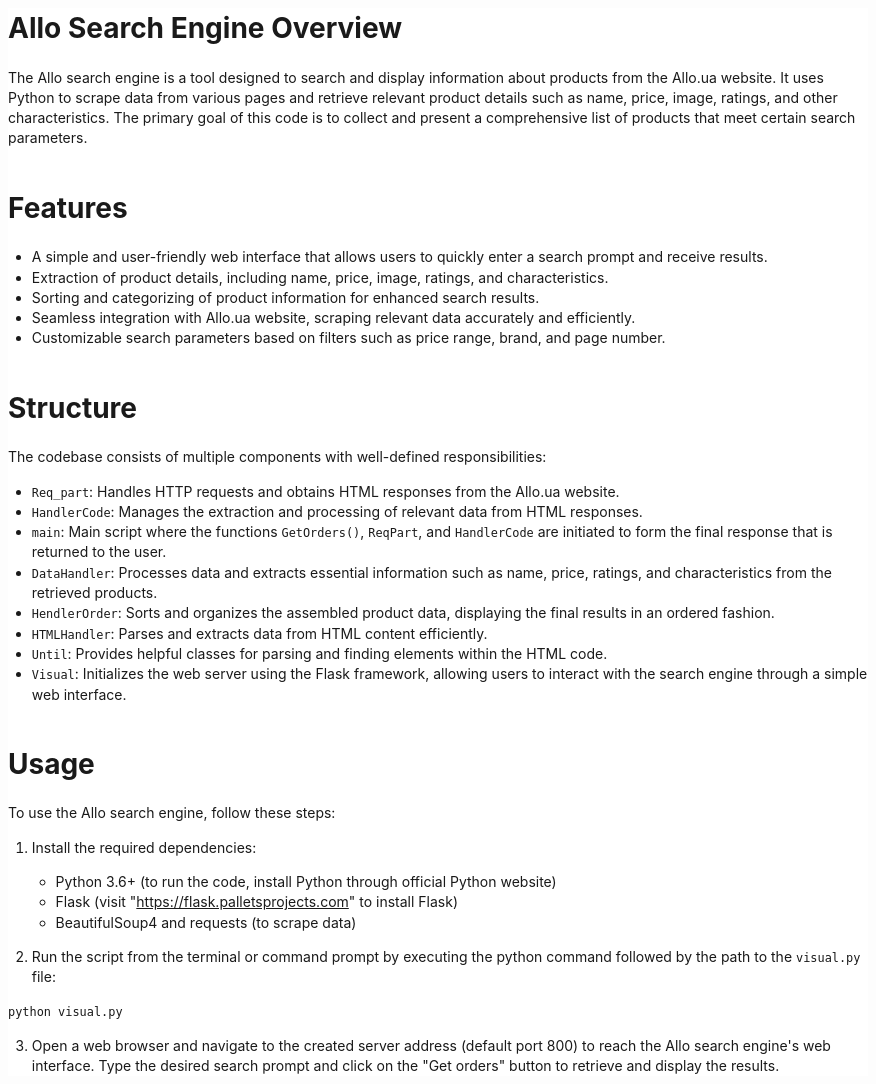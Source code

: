 # Allo Search Engine Overview

The Allo search engine is a tool designed to search and display information about products from the Allo.ua website. It uses Python to scrape data from various pages and retrieve relevant product details such as name, price, image, ratings, and other characteristics. The primary goal of this code is to collect and present a comprehensive list of products that meet certain search parameters.

# Features

- A simple and user-friendly web interface that allows users to quickly enter a search prompt and receive results.
- Extraction of product details, including name, price, image, ratings, and characteristics.
- Sorting and categorizing of product information for enhanced search results.
- Seamless integration with Allo.ua website, scraping relevant data accurately and efficiently.
- Customizable search parameters based on filters such as price range, brand, and page number.

# Structure

The codebase consists of multiple components with well-defined responsibilities:

- `Req_part`: Handles HTTP requests and obtains HTML responses from the Allo.ua website.
- `HandlerCode`: Manages the extraction and processing of relevant data from HTML responses.
- `main`: Main script where the functions `GetOrders()`, `ReqPart`, and `HandlerCode` are initiated to form the final response that is returned to the user.
- `DataHandler`: Processes data and extracts essential information such as name, price, ratings, and characteristics from the retrieved products.
- `HendlerOrder`: Sorts and organizes the assembled product data, displaying the final results in an ordered fashion.
- `HTMLHandler`: Parses and extracts data from HTML content efficiently.
- `Until`: Provides helpful classes for parsing and finding elements within the HTML code.
- `Visual`: Initializes the web server using the Flask framework, allowing users to interact with the search engine through a simple web interface.

# Usage

To use the Allo search engine, follow these steps:

1. Install the required dependencies:
   - Python 3.6+ (to run the code, install Python through official Python website)
   - Flask (visit "https://flask.palletsprojects.com" to install Flask)
   - BeautifulSoup4 and requests (to scrape data)


2. Run the script from the terminal or command prompt by executing the python command followed by the path to the `visual.py` file:

```python
python visual.py
```

3. Open a web browser and navigate to the created server address (default port 800) to reach the Allo search engine's web interface. Type the desired search prompt and click on the "Get orders" button to retrieve and display the results.
